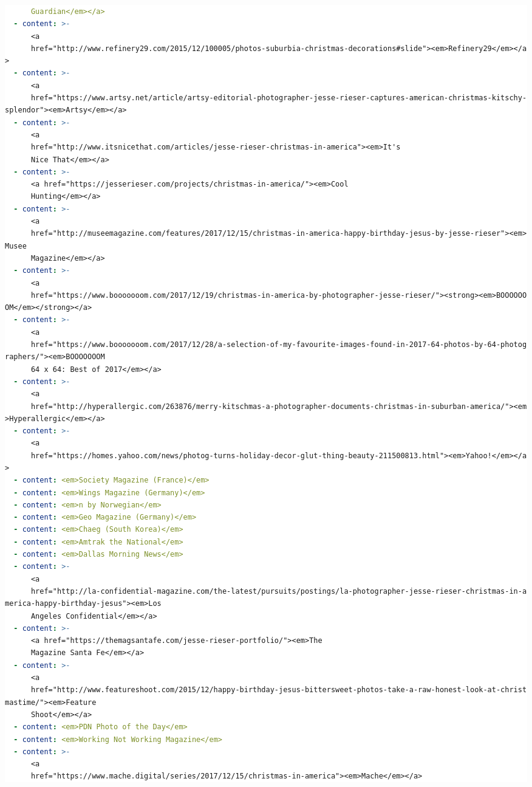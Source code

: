 ```yaml
      Guardian</em></a>
  - content: >-
      <a
      href="http://www.refinery29.com/2015/12/100005/photos-suburbia-christmas-decorations#slide"><em>Refinery29</em></a>
  - content: >-
      <a
      href="https://www.artsy.net/article/artsy-editorial-photographer-jesse-rieser-captures-american-christmas-kitschy-splendor"><em>Artsy</em></a>
  - content: >-
      <a
      href="http://www.itsnicethat.com/articles/jesse-rieser-christmas-in-america"><em>It's
      Nice That</em></a>
  - content: >-
      <a href="https://jesserieser.com/projects/christmas-in-america/"><em>Cool
      Hunting</em></a>
  - content: >-
      <a
      href="http://museemagazine.com/features/2017/12/15/christmas-in-america-happy-birthday-jesus-by-jesse-rieser"><em>Musee
      Magazine</em></a>
  - content: >-
      <a
      href="https://www.booooooom.com/2017/12/19/christmas-in-america-by-photographer-jesse-rieser/"><strong><em>BOOOOOOOM</em></strong></a>
  - content: >-
      <a
      href="https://www.booooooom.com/2017/12/28/a-selection-of-my-favourite-images-found-in-2017-64-photos-by-64-photographers/"><em>BOOOOOOOM
      64 x 64: Best of 2017</em></a>
  - content: >-
      <a
      href="http://hyperallergic.com/263876/merry-kitschmas-a-photographer-documents-christmas-in-suburban-america/"><em>Hyperallergic</em></a>
  - content: >-
      <a
      href="https://homes.yahoo.com/news/photog-turns-holiday-decor-glut-thing-beauty-211500813.html"><em>Yahoo!</em></a>
  - content: <em>Society Magazine (France)</em>
  - content: <em>Wings Magazine (Germany)</em>
  - content: <em>n by Norwegian</em>
  - content: <em>Geo Magazine (Germany)</em>
  - content: <em>Chaeg (South Korea)</em>
  - content: <em>Amtrak the National</em>
  - content: <em>Dallas Morning News</em>
  - content: >-
      <a
      href="http://la-confidential-magazine.com/the-latest/pursuits/postings/la-photographer-jesse-rieser-christmas-in-america-happy-birthday-jesus"><em>Los
      Angeles Confidential</em></a>
  - content: >-
      <a href="https://themagsantafe.com/jesse-rieser-portfolio/"><em>The
      Magazine Santa Fe</em></a>
  - content: >-
      <a
      href="http://www.featureshoot.com/2015/12/happy-birthday-jesus-bittersweet-photos-take-a-raw-honest-look-at-christmastime/"><em>Feature
      Shoot</em></a>
  - content: <em>PDN Photo of the Day</em>
  - content: <em>Working Not Working Magazine</em>
  - content: >-
      <a
      href="https://www.mache.digital/series/2017/12/15/christmas-in-america"><em>Mache</em></a>
```